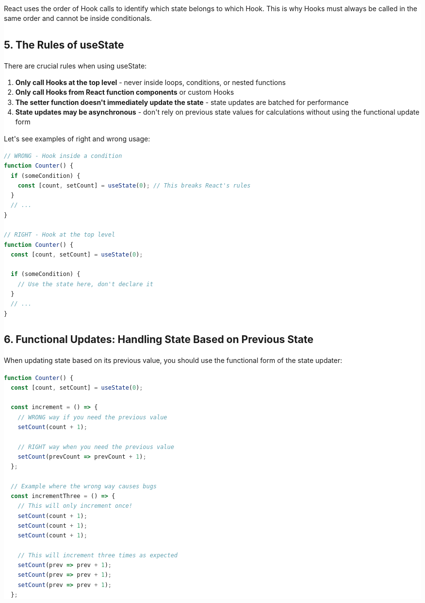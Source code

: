 React uses the order of Hook calls to identify which state belongs to which Hook. This is why Hooks must always be called in the same order and cannot be inside conditionals.

## 5. The Rules of useState

There are crucial rules when using useState:

1. **Only call Hooks at the top level** - never inside loops, conditions, or nested functions
2. **Only call Hooks from React function components** or custom Hooks
3. **The setter function doesn't immediately update the state** - state updates are batched for performance
4. **State updates may be asynchronous** - don't rely on previous state values for calculations without using the functional update form

Let's see examples of right and wrong usage:

```javascript
// WRONG - Hook inside a condition
function Counter() {
  if (someCondition) {
    const [count, setCount] = useState(0); // This breaks React's rules
  }
  // ...
}

// RIGHT - Hook at the top level
function Counter() {
  const [count, setCount] = useState(0);
  
  if (someCondition) {
    // Use the state here, don't declare it
  }
  // ...
}
```

## 6. Functional Updates: Handling State Based on Previous State

When updating state based on its previous value, you should use the functional form of the state updater:

```javascript
function Counter() {
  const [count, setCount] = useState(0);
  
  const increment = () => {
    // WRONG way if you need the previous value
    setCount(count + 1);
  
    // RIGHT way when you need the previous value
    setCount(prevCount => prevCount + 1);
  };
  
  // Example where the wrong way causes bugs
  const incrementThree = () => {
    // This will only increment once!
    setCount(count + 1);
    setCount(count + 1);
    setCount(count + 1);
  
    // This will increment three times as expected
    setCount(prev => prev + 1);
    setCount(prev => prev + 1);
    setCount(prev => prev + 1);
  };
```